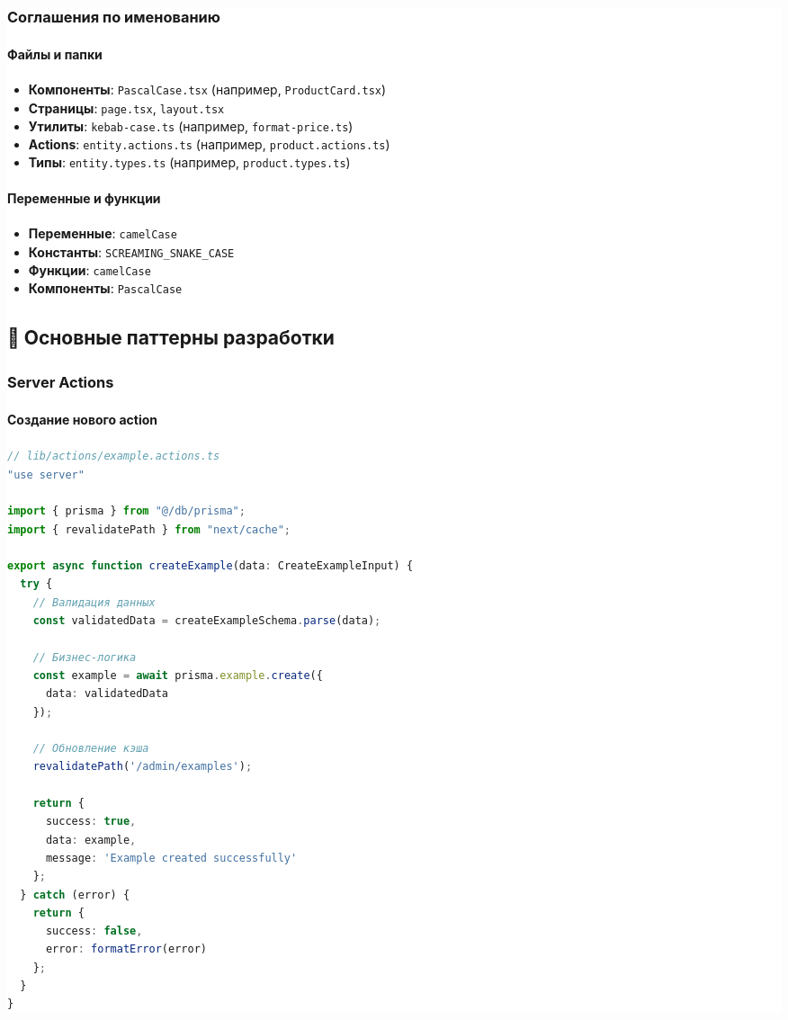 ### Соглашения по именованию

#### Файлы и папки
- **Компоненты**: `PascalCase.tsx` (например, `ProductCard.tsx`)
- **Страницы**: `page.tsx`, `layout.tsx`
- **Утилиты**: `kebab-case.ts` (например, `format-price.ts`)
- **Actions**: `entity.actions.ts` (например, `product.actions.ts`)
- **Типы**: `entity.types.ts` (например, `product.types.ts`)

#### Переменные и функции
- **Переменные**: `camelCase`
- **Константы**: `SCREAMING_SNAKE_CASE`
- **Функции**: `camelCase`
- **Компоненты**: `PascalCase`

## 🔧 Основные паттерны разработки

### Server Actions

#### Создание нового action
```typescript
// lib/actions/example.actions.ts
"use server"

import { prisma } from "@/db/prisma";
import { revalidatePath } from "next/cache";

export async function createExample(data: CreateExampleInput) {
  try {
    // Валидация данных
    const validatedData = createExampleSchema.parse(data);
    
    // Бизнес-логика
    const example = await prisma.example.create({
      data: validatedData
    });
    
    // Обновление кэша
    revalidatePath('/admin/examples');
    
    return {
      success: true,
      data: example,
      message: 'Example created successfully'
    };
  } catch (error) {
    return {
      success: false,
      error: formatError(error)
    };
  }
}
```
